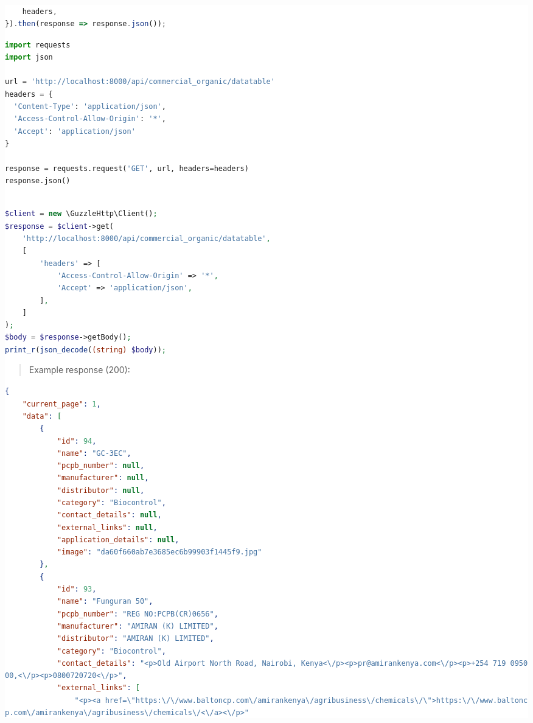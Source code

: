 ```javascript
    headers,
}).then(response => response.json());
```

```python
import requests
import json

url = 'http://localhost:8000/api/commercial_organic/datatable'
headers = {
  'Content-Type': 'application/json',
  'Access-Control-Allow-Origin': '*',
  'Accept': 'application/json'
}

response = requests.request('GET', url, headers=headers)
response.json()
```

```php

$client = new \GuzzleHttp\Client();
$response = $client->get(
    'http://localhost:8000/api/commercial_organic/datatable',
    [
        'headers' => [
            'Access-Control-Allow-Origin' => '*',
            'Accept' => 'application/json',
        ],
    ]
);
$body = $response->getBody();
print_r(json_decode((string) $body));
```


> Example response (200):

```json
{
    "current_page": 1,
    "data": [
        {
            "id": 94,
            "name": "GC-3EC",
            "pcpb_number": null,
            "manufacturer": null,
            "distributor": null,
            "category": "Biocontrol",
            "contact_details": null,
            "external_links": null,
            "application_details": null,
            "image": "da60f660ab7e3685ec6b99903f1445f9.jpg"
        },
        {
            "id": 93,
            "name": "Funguran 50",
            "pcpb_number": "REG NO:PCPB(CR)0656",
            "manufacturer": "AMIRAN (K) LIMITED",
            "distributor": "AMIRAN (K) LIMITED",
            "category": "Biocontrol",
            "contact_details": "<p>Old Airport North Road, Nairobi, Kenya<\/p><p>pr@amirankenya.com<\/p><p>+254 719 095000,<\/p><p>0800720720<\/p>",
            "external_links": [
                "<p><a href=\"https:\/\/www.baltoncp.com\/amirankenya\/agribusiness\/chemicals\/\">https:\/\/www.baltoncp.com\/amirankenya\/agribusiness\/chemicals\/<\/a><\/p>"
```